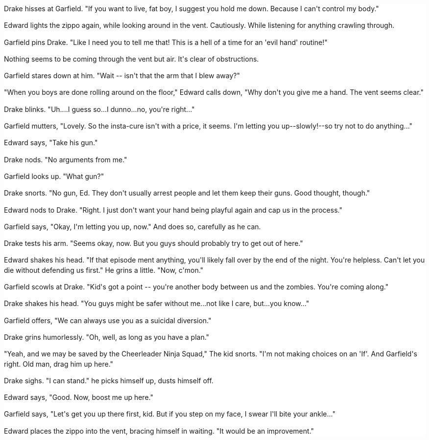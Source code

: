 Drake hisses at Garfield. "If you want to live, fat boy, I suggest you hold me down. Because I can't control my body."

Edward lights the zippo again, while looking around in the vent. Cautiously. While listening for anything crawling through.

Garfield pins Drake. "Like I need you to tell me that! This is a hell of a time for an 'evil hand' routine!"

Nothing seems to be coming through the vent but air. It's clear of obstructions.

Garfield stares down at him. "Wait -- isn't that the arm that I blew away?"

"When you boys are done rolling around on the floor," Edward calls down, "Why don't you give me a hand. The vent seems clear."

Drake blinks. "Uh....I guess so...I dunno...no, you're right..."

Garfield mutters, "Lovely. So the insta-cure isn't with a price, it seems. I'm letting you up--slowly!--so try not to do anything..."

Edward says, "Take his gun."

Drake nods. "No arguments from me."

Garfield looks up. "What gun?"

Drake snorts. "No gun, Ed. They don't usually arrest people and let them keep their guns. Good thought, though."

Edward nods to Drake. "Right. I just don't want your hand being playful again and cap us in the process."

Garfield says, "Okay, I'm letting you up, now." And does so, carefully as he can.

Drake tests his arm. "Seems okay, now. But you guys should probably try to get out of here."

Edward shakes his head. "If that episode ment anything, you'll likely fall over by the end of the night. You're helpless. Can't let you die without defending us first." He grins a little. "Now, c'mon."

Garfield scowls at Drake. "Kid's got a point -- you're another body between us and the zombies. You're coming along."

Drake shakes his head. "You guys might be safer without me...not like I care, but...you know..."

Garfield offers, "We can always use you as a suicidal diversion."

Drake grins humorlessly. "Oh, well, as long as you have a plan."

"Yeah, and we may be saved by the Cheerleader Ninja Squad," The kid snorts. "I'm not making choices on an 'If'. And Garfield's right. Old man, drag him up here."

Drake sighs. "I can stand." he picks himself up, dusts himself off.

Edward says, "Good. Now, boost me up here."

Garfield says, "Let's get you up there first, kid. But if you step on my face, I swear I'll bite your ankle..."

Edward places the zippo into the vent, bracing himself in waiting. "It would be an improvement."
